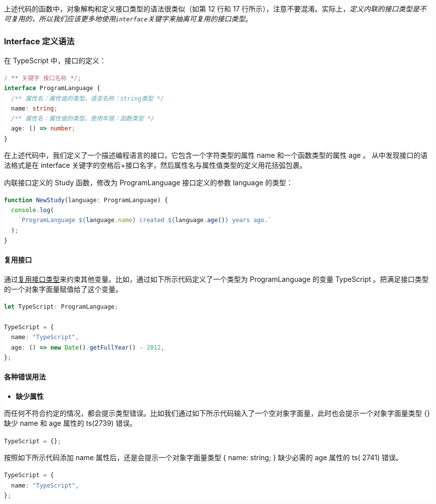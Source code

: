 上述代码的函数中，对象解构和定义接口类型的语法很类似（如第 12 行和 17 行所示），注意不要混淆。实际上，*定义内联的接口类型是不可复用的，所以我们应该更多地使用`interface`关键字来抽离可复用的接口类型*。

### Interface 定义语法

在 TypeScript 中，接口的定义：

```ts
/ ** 关键字 接口名称 */;
interface ProgramLanguage {
  /** 属性名：属性值的类型。语言名称：string类型 */
  name: string;
  /** 属性名：属性值的类型。使用年限：函数类型 */
  age: () => number;
}
```

在上述代码中，我们定义了一个描述编程语言的接口，它包含一个字符类型的属性 name 和一个函数类型的属性 age 。 从中发现接口的语法格式是在 interface 关键字的空格后+接口名字，然后属性名与属性值类型的定义用花括弧包裹。

内联接口定义的 Study 函数，修改为 ProgramLanguage 接口定义的参数 language 的类型：

```ts
function NewStudy(language: ProgramLanguage) {
  console.log(
    `ProgramLanguage ${language.name} created ${language.age()} years ago.`
  );
}
```

#### 复用接口

通过<u>复用接口类型</u>来约束其他变量。比如，通过如下所示代码定义了一个类型为 ProgramLanguage 的变量 TypeScript 。把满足接口类型的一个对象字面量赋值给了这个变量。

```ts
let TypeScript: ProgramLanguage;

TypeScript = {
  name: "TypeScript",
  age: () => new Date().getFullYear() - 2012,
};
```


#### 各种错误用法

- **缺少属性**

而任何不符合约定的情况，都会提示类型错误。比如我们通过如下所示代码输入了一个空对象字面量，此时也会提示一个对象字面量类型 {} 缺少 name 和 age 属性的 ts(2739) 错误。

```ts
TypeScript = {};
```

按照如下所示代码添加 name 属性后，还是会提示一个对象字面量类型 { name: string; } 缺少必需的 age 属性的 ts( 2741) 错误。

```ts
TypeScript = {
  name: "TypeScript",
};
```
